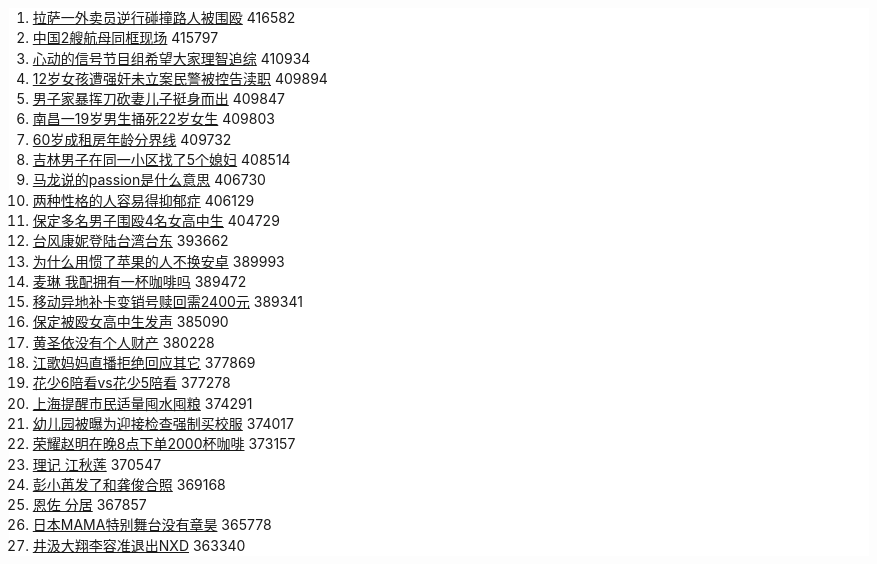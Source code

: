1. [拉萨一外卖员逆行碰撞路人被围殴](https://s.weibo.com/weibo?q=%23%E6%8B%89%E8%90%A8%E4%B8%80%E5%A4%96%E5%8D%96%E5%91%98%E9%80%86%E8%A1%8C%E7%A2%B0%E6%92%9E%E8%B7%AF%E4%BA%BA%E8%A2%AB%E5%9B%B4%E6%AE%B4%23&t=31&band_rank=20&Refer=top) 416582
1. [中国2艘航母同框现场](https://s.weibo.com/weibo?q=%23%E4%B8%AD%E5%9B%BD2%E8%89%98%E8%88%AA%E6%AF%8D%E5%90%8C%E6%A1%86%E7%8E%B0%E5%9C%BA%23&t=31&band_rank=47&Refer=top) 415797
1. [心动的信号节目组希望大家理智追综](https://s.weibo.com/weibo?q=%23%E5%BF%83%E5%8A%A8%E7%9A%84%E4%BF%A1%E5%8F%B7%E8%8A%82%E7%9B%AE%E7%BB%84%E5%B8%8C%E6%9C%9B%E5%A4%A7%E5%AE%B6%E7%90%86%E6%99%BA%E8%BF%BD%E7%BB%BC%23&t=31&band_rank=18&Refer=top) 410934
1. [12岁女孩遭强奸未立案民警被控告渎职](https://s.weibo.com/weibo?q=%2312%E5%B2%81%E5%A5%B3%E5%AD%A9%E9%81%AD%E5%BC%BA%E5%A5%B8%E6%9C%AA%E7%AB%8B%E6%A1%88%E6%B0%91%E8%AD%A6%E8%A2%AB%E6%8E%A7%E5%91%8A%E6%B8%8E%E8%81%8C%23&t=31&band_rank=11&Refer=top) 409894
1. [男子家暴挥刀砍妻儿子挺身而出](https://s.weibo.com/weibo?q=%23%E7%94%B7%E5%AD%90%E5%AE%B6%E6%9A%B4%E6%8C%A5%E5%88%80%E7%A0%8D%E5%A6%BB%E5%84%BF%E5%AD%90%E6%8C%BA%E8%BA%AB%E8%80%8C%E5%87%BA%23&t=31&band_rank=13&Refer=top) 409847
1. [南昌一19岁男生捅死22岁女生](https://s.weibo.com/weibo?q=%23%E5%8D%97%E6%98%8C%E4%B8%8019%E5%B2%81%E7%94%B7%E7%94%9F%E6%8D%85%E6%AD%BB22%E5%B2%81%E5%A5%B3%E7%94%9F%23&t=31&band_rank=38&Refer=top) 409803
1. [60岁成租房年龄分界线](https://s.weibo.com/weibo?q=%2360%E5%B2%81%E6%88%90%E7%A7%9F%E6%88%BF%E5%B9%B4%E9%BE%84%E5%88%86%E7%95%8C%E7%BA%BF%23&t=31&band_rank=15&Refer=top) 409732
1. [吉林男子在同一小区找了5个媳妇](https://s.weibo.com/weibo?q=%23%E5%90%89%E6%9E%97%E7%94%B7%E5%AD%90%E5%9C%A8%E5%90%8C%E4%B8%80%E5%B0%8F%E5%8C%BA%E6%89%BE%E4%BA%865%E4%B8%AA%E5%AA%B3%E5%A6%87%23&t=31&band_rank=23&Refer=top) 408514
1. [马龙说的passion是什么意思](https://s.weibo.com/weibo?q=%23%E9%A9%AC%E9%BE%99%E8%AF%B4%E7%9A%84passion%E6%98%AF%E4%BB%80%E4%B9%88%E6%84%8F%E6%80%9D%23&t=31&band_rank=19&Refer=top) 406730
1. [两种性格的人容易得抑郁症](https://s.weibo.com/weibo?q=%23%E4%B8%A4%E7%A7%8D%E6%80%A7%E6%A0%BC%E7%9A%84%E4%BA%BA%E5%AE%B9%E6%98%93%E5%BE%97%E6%8A%91%E9%83%81%E7%97%87%23&t=31&band_rank=23&Refer=top) 406129
1. [保定多名男子围殴4名女高中生](https://s.weibo.com/weibo?q=%23%E4%BF%9D%E5%AE%9A%E5%A4%9A%E5%90%8D%E7%94%B7%E5%AD%90%E5%9B%B4%E6%AE%B44%E5%90%8D%E5%A5%B3%E9%AB%98%E4%B8%AD%E7%94%9F%23&t=31&band_rank=20&Refer=top) 404729
1. [台风康妮登陆台湾台东](https://s.weibo.com/weibo?q=%23%E5%8F%B0%E9%A3%8E%E5%BA%B7%E5%A6%AE%E7%99%BB%E9%99%86%E5%8F%B0%E6%B9%BE%E5%8F%B0%E4%B8%9C%23&t=31&band_rank=9&Refer=top) 393662
1. [为什么用惯了苹果的人不换安卓](https://s.weibo.com/weibo?q=%23%E4%B8%BA%E4%BB%80%E4%B9%88%E7%94%A8%E6%83%AF%E4%BA%86%E8%8B%B9%E6%9E%9C%E7%9A%84%E4%BA%BA%E4%B8%8D%E6%8D%A2%E5%AE%89%E5%8D%93%23&t=31&band_rank=5&Refer=top) 389993
1. [麦琳 我配拥有一杯咖啡吗](https://s.weibo.com/weibo?q=%E9%BA%A6%E7%90%B3%20%E6%88%91%E9%85%8D%E6%8B%A5%E6%9C%89%E4%B8%80%E6%9D%AF%E5%92%96%E5%95%A1%E5%90%97&t=31&band_rank=8&Refer=top) 389472
1. [移动异地补卡变销号赎回需2400元](https://s.weibo.com/weibo?q=%23%E7%A7%BB%E5%8A%A8%E5%BC%82%E5%9C%B0%E8%A1%A5%E5%8D%A1%E5%8F%98%E9%94%80%E5%8F%B7%E8%B5%8E%E5%9B%9E%E9%9C%802400%E5%85%83%23&t=31&band_rank=10&Refer=top) 389341
1. [保定被殴女高中生发声](https://s.weibo.com/weibo?q=%23%E4%BF%9D%E5%AE%9A%E8%A2%AB%E6%AE%B4%E5%A5%B3%E9%AB%98%E4%B8%AD%E7%94%9F%E5%8F%91%E5%A3%B0%23&t=31&band_rank=43&Refer=top) 385090
1. [黄圣依没有个人财产](https://s.weibo.com/weibo?q=%23%E9%BB%84%E5%9C%A3%E4%BE%9D%E6%B2%A1%E6%9C%89%E4%B8%AA%E4%BA%BA%E8%B4%A2%E4%BA%A7%23&t=31&band_rank=18&Refer=top) 380228
1. [江歌妈妈直播拒绝回应其它](https://s.weibo.com/weibo?q=%23%E6%B1%9F%E6%AD%8C%E5%A6%88%E5%A6%88%E7%9B%B4%E6%92%AD%E6%8B%92%E7%BB%9D%E5%9B%9E%E5%BA%94%E5%85%B6%E5%AE%83%23&t=31&band_rank=11&Refer=top) 377869
1. [花少6陪看vs花少5陪看](https://s.weibo.com/weibo?q=%E8%8A%B1%E5%B0%916%E9%99%AA%E7%9C%8Bvs%E8%8A%B1%E5%B0%915%E9%99%AA%E7%9C%8B&t=31&band_rank=12&Refer=top) 377278
1. [上海提醒市民适量囤水囤粮](https://s.weibo.com/weibo?q=%23%E4%B8%8A%E6%B5%B7%E6%8F%90%E9%86%92%E5%B8%82%E6%B0%91%E9%80%82%E9%87%8F%E5%9B%A4%E6%B0%B4%E5%9B%A4%E7%B2%AE%23&t=31&band_rank=14&Refer=top) 374291
1. [幼儿园被曝为迎接检查强制买校服](https://s.weibo.com/weibo?q=%23%E5%B9%BC%E5%84%BF%E5%9B%AD%E8%A2%AB%E6%9B%9D%E4%B8%BA%E8%BF%8E%E6%8E%A5%E6%A3%80%E6%9F%A5%E5%BC%BA%E5%88%B6%E4%B9%B0%E6%A0%A1%E6%9C%8D%23&t=31&band_rank=15&Refer=top) 374017
1. [荣耀赵明在晚8点下单2000杯咖啡](https://s.weibo.com/weibo?q=%23%E8%8D%A3%E8%80%80%E8%B5%B5%E6%98%8E%E5%9C%A8%E6%99%9A8%E7%82%B9%E4%B8%8B%E5%8D%952000%E6%9D%AF%E5%92%96%E5%95%A1%23&t=31&band_rank=15&Refer=top) 373157
1. [理记 江秋莲](https://s.weibo.com/weibo?q=%E7%90%86%E8%AE%B0%20%E6%B1%9F%E7%A7%8B%E8%8E%B2&t=31&band_rank=16&Refer=top) 370547
1. [彭小苒发了和龚俊合照](https://s.weibo.com/weibo?q=%23%E5%BD%AD%E5%B0%8F%E8%8B%92%E5%8F%91%E4%BA%86%E5%92%8C%E9%BE%9A%E4%BF%8A%E5%90%88%E7%85%A7%23&t=31&band_rank=48&Refer=top) 369168
1. [恩佐 分居](https://s.weibo.com/weibo?q=%E6%81%A9%E4%BD%90%20%E5%88%86%E5%B1%85&t=31&band_rank=13&Refer=top) 367857
1. [日本MAMA特别舞台没有章昊](https://s.weibo.com/weibo?q=%23%E6%97%A5%E6%9C%ACMAMA%E7%89%B9%E5%88%AB%E8%88%9E%E5%8F%B0%E6%B2%A1%E6%9C%89%E7%AB%A0%E6%98%8A%23&t=31&band_rank=19&Refer=top) 365778
1. [井汲大翔李容准退出NXD](https://s.weibo.com/weibo?q=%23%E4%BA%95%E6%B1%B2%E5%A4%A7%E7%BF%94%E6%9D%8E%E5%AE%B9%E5%87%86%E9%80%80%E5%87%BANXD%23&t=31&band_rank=19&Refer=top) 363340
